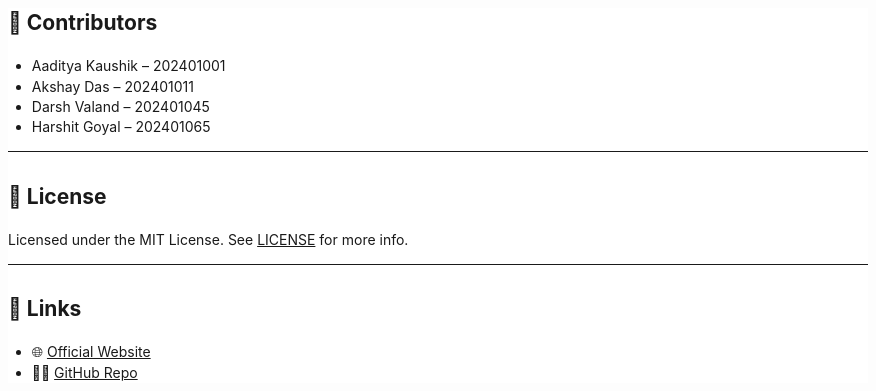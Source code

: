 ## 👥 Contributors


- Aaditya Kaushik – 202401001  
- Akshay Das – 202401011  
- Darsh Valand – 202401045  
- Harshit Goyal – 202401065  

---

## 📄 License

Licensed under the MIT License. See [LICENSE](./LICENSE) for more info.

---

## 🔗 Links

- 🌐 [Official Website](https://caesium.app)  
- 🧑‍💻 [GitHub Repo](https://github.com/Lymphatus/caesium-image-compressor)
